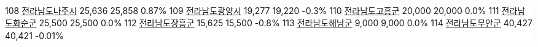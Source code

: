   <tr class="item">
    <td>108</td>
    <td><a href="/apt/전라남도나주시">전라남도나주시</a></td>
    <td>25,636</td>
    <td>25,858</td>
    <td>0.87%</td>
  </tr>

  <tr class="item">
    <td>109</td>
    <td><a href="/apt/전라남도광양시">전라남도광양시</a></td>
    <td>19,277</td>
    <td>19,220</td>
    <td>-0.3%</td>
  </tr>

  <tr class="item">
    <td>110</td>
    <td><a href="/apt/전라남도고흥군">전라남도고흥군</a></td>
    <td>20,000</td>
    <td>20,000</td>
    <td>0.0%</td>
  </tr>

  <tr class="item">
    <td>111</td>
    <td><a href="/apt/전라남도화순군">전라남도화순군</a></td>
    <td>25,500</td>
    <td>25,500</td>
    <td>0.0%</td>
  </tr>

  <tr class="item">
    <td>112</td>
    <td><a href="/apt/전라남도장흥군">전라남도장흥군</a></td>
    <td>15,625</td>
    <td>15,500</td>
    <td>-0.8%</td>
  </tr>

  <tr class="item">
    <td>113</td>
    <td><a href="/apt/전라남도해남군">전라남도해남군</a></td>
    <td>9,000</td>
    <td>9,000</td>
    <td>0.0%</td>
  </tr>

  <tr class="item">
    <td>114</td>
    <td><a href="/apt/전라남도무안군">전라남도무안군</a></td>
    <td>40,427</td>
    <td>40,421</td>
    <td>-0.01%</td>
  </tr>
